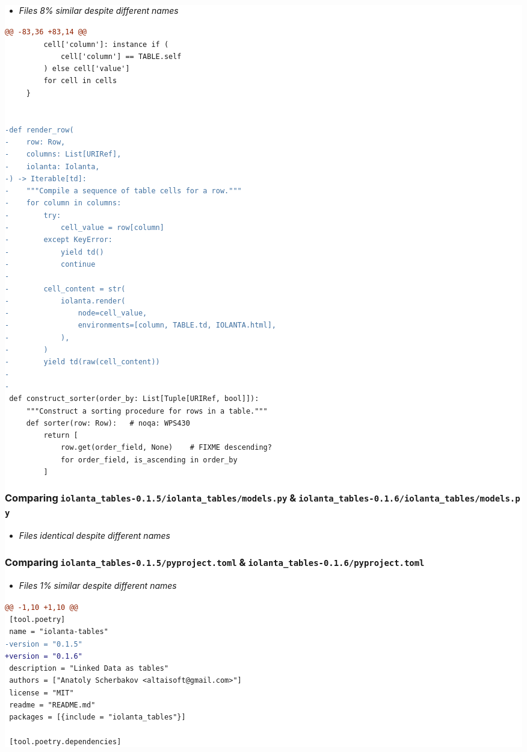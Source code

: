  * *Files 8% similar despite different names*

```diff
@@ -83,36 +83,14 @@
         cell['column']: instance if (
             cell['column'] == TABLE.self
         ) else cell['value']
         for cell in cells
     }
 
 
-def render_row(
-    row: Row,
-    columns: List[URIRef],
-    iolanta: Iolanta,
-) -> Iterable[td]:
-    """Compile a sequence of table cells for a row."""
-    for column in columns:
-        try:
-            cell_value = row[column]
-        except KeyError:
-            yield td()
-            continue
-
-        cell_content = str(
-            iolanta.render(
-                node=cell_value,
-                environments=[column, TABLE.td, IOLANTA.html],
-            ),
-        )
-        yield td(raw(cell_content))
-
-
 def construct_sorter(order_by: List[Tuple[URIRef, bool]]):
     """Construct a sorting procedure for rows in a table."""
     def sorter(row: Row):   # noqa: WPS430
         return [
             row.get(order_field, None)    # FIXME descending?
             for order_field, is_ascending in order_by
         ]
```

### Comparing `iolanta_tables-0.1.5/iolanta_tables/models.py` & `iolanta_tables-0.1.6/iolanta_tables/models.py`

 * *Files identical despite different names*

### Comparing `iolanta_tables-0.1.5/pyproject.toml` & `iolanta_tables-0.1.6/pyproject.toml`

 * *Files 1% similar despite different names*

```diff
@@ -1,10 +1,10 @@
 [tool.poetry]
 name = "iolanta-tables"
-version = "0.1.5"
+version = "0.1.6"
 description = "Linked Data as tables"
 authors = ["Anatoly Scherbakov <altaisoft@gmail.com>"]
 license = "MIT"
 readme = "README.md"
 packages = [{include = "iolanta_tables"}]
 
 [tool.poetry.dependencies]
```
